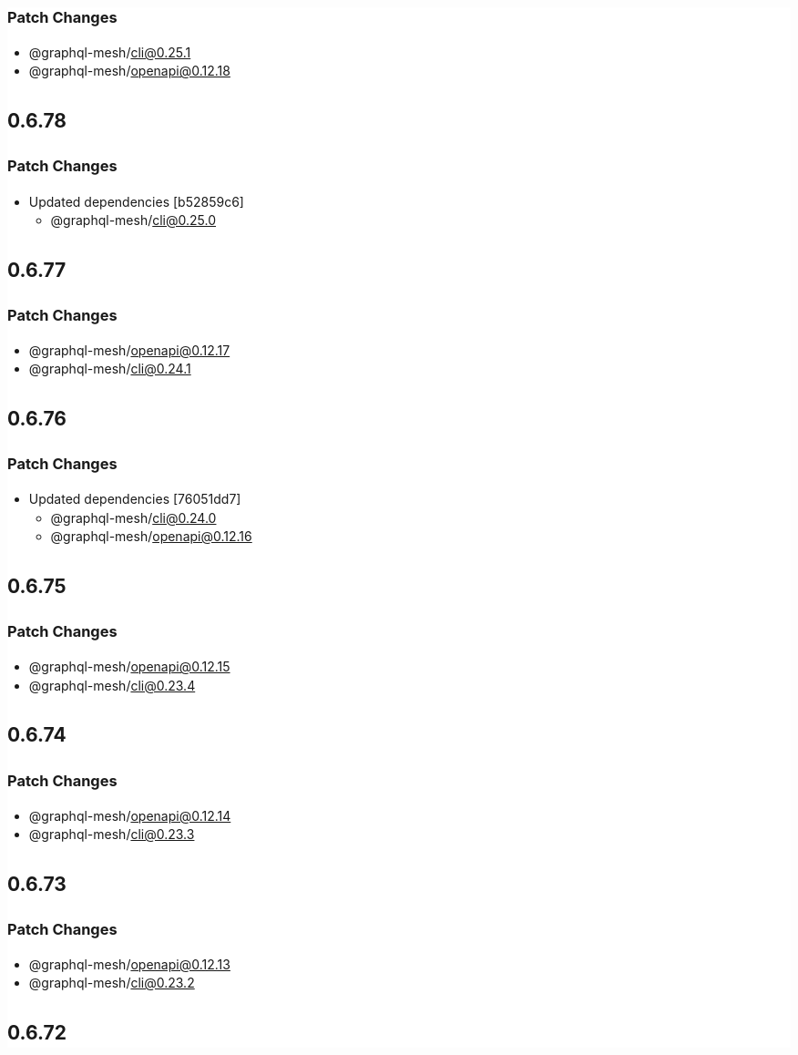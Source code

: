 ### Patch Changes

- @graphql-mesh/cli@0.25.1
- @graphql-mesh/openapi@0.12.18

## 0.6.78

### Patch Changes

- Updated dependencies [b52859c6]
  - @graphql-mesh/cli@0.25.0

## 0.6.77

### Patch Changes

- @graphql-mesh/openapi@0.12.17
- @graphql-mesh/cli@0.24.1

## 0.6.76

### Patch Changes

- Updated dependencies [76051dd7]
  - @graphql-mesh/cli@0.24.0
  - @graphql-mesh/openapi@0.12.16

## 0.6.75

### Patch Changes

- @graphql-mesh/openapi@0.12.15
- @graphql-mesh/cli@0.23.4

## 0.6.74

### Patch Changes

- @graphql-mesh/openapi@0.12.14
- @graphql-mesh/cli@0.23.3

## 0.6.73

### Patch Changes

- @graphql-mesh/openapi@0.12.13
- @graphql-mesh/cli@0.23.2

## 0.6.72

